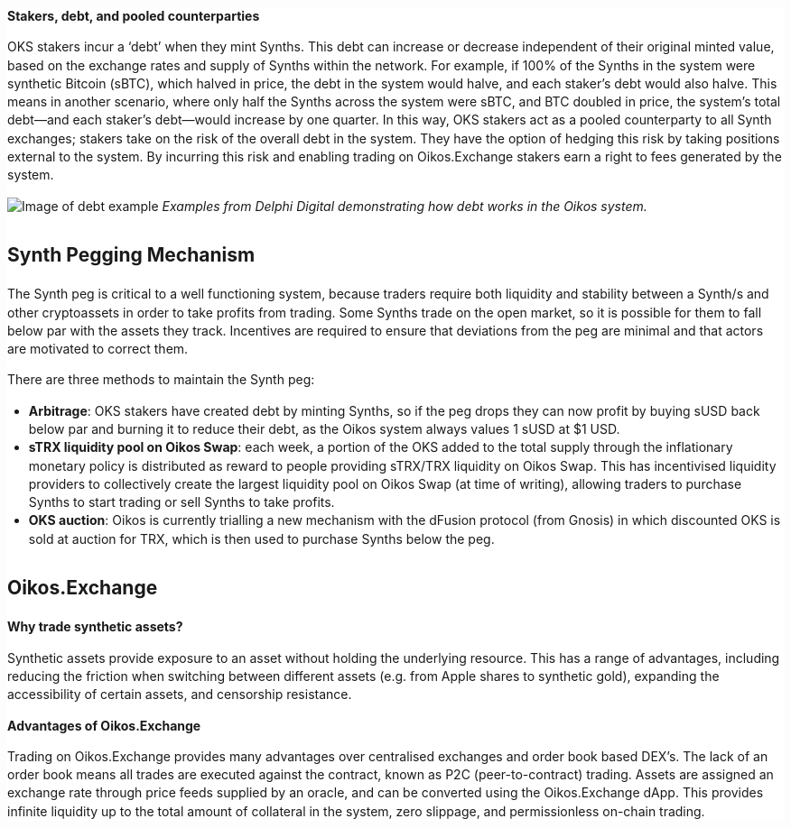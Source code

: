 **Stakers, debt, and pooled counterparties**

OKS stakers incur a ‘debt’ when they mint Synths. This debt can increase or decrease independent of their original minted value, based on the exchange rates and supply of Synths within the network. For example, if 100% of the Synths in the system were synthetic Bitcoin (sBTC), which halved in price, the debt in the system would halve, and each staker’s debt would also halve. This means in another scenario, where only half the Synths across the system were sBTC, and BTC doubled in price, the system’s total debt—and each staker’s debt—would increase by one quarter.
In this way, OKS stakers act as a pooled counterparty to all Synth exchanges; stakers take on the risk of the overall debt in the system. They have the option of hedging this risk by taking positions external to the system. By incurring this risk and enabling trading on Oikos.Exchange stakers earn a right to fees generated by the system.

![Image of debt example](https://www.oikos.cash/uploads/delphi_digital_debt_example.png)
_Examples from Delphi Digital demonstrating how debt works in the Oikos system._

## Synth Pegging Mechanism

The Synth peg is critical to a well functioning system, because traders require both liquidity and stability between a Synth/s and other cryptoassets in order to take profits from trading. Some Synths trade on the open market, so it is possible for them to fall below par with the assets they track. Incentives are required to ensure that deviations from the peg are minimal and that actors are motivated to correct them.

There are three methods to maintain the Synth peg:

- **Arbitrage**: OKS stakers have created debt by minting Synths, so if the peg drops they can now profit by buying sUSD back below par and burning it to reduce their debt, as the Oikos system always values 1 sUSD at \$1 USD.
- **sTRX liquidity pool on Oikos Swap**: each week, a portion of the OKS added to the total supply through the inflationary monetary policy is distributed as reward to people providing sTRX/TRX liquidity on Oikos Swap. This has incentivised liquidity providers to collectively create the largest liquidity pool on Oikos Swap (at time of writing), allowing traders to purchase Synths to start trading or sell Synths to take profits.
- **OKS auction**: Oikos is currently trialling a new mechanism with the dFusion protocol (from Gnosis) in which discounted OKS is sold at auction for TRX, which is then used to purchase Synths below the peg.

## Oikos.Exchange

**Why trade synthetic assets?**

Synthetic assets provide exposure to an asset without holding the underlying resource. This has a range of advantages, including reducing the friction when switching between different assets (e.g. from Apple shares to synthetic gold), expanding the accessibility of certain assets, and censorship resistance.

**Advantages of Oikos.Exchange**

Trading on Oikos.Exchange provides many advantages over centralised exchanges and order book based DEX’s. The lack of an order book means all trades are executed against the contract, known as P2C (peer-to-contract) trading. Assets are assigned an exchange rate through price feeds supplied by an oracle, and can be converted using the Oikos.Exchange dApp. This provides infinite liquidity up to the total amount of collateral in the system, zero slippage, and permissionless on-chain trading.
